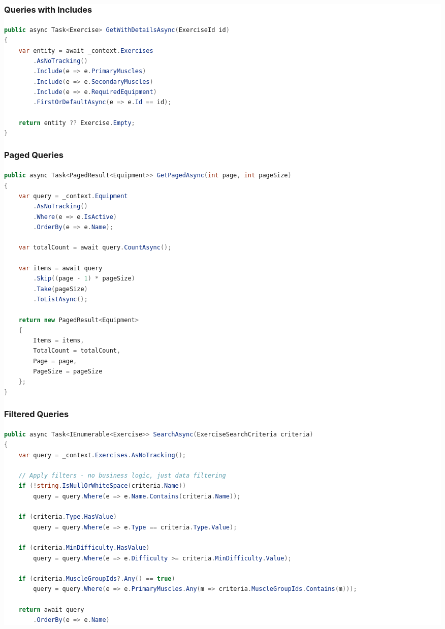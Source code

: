 ### Queries with Includes

```csharp
public async Task<Exercise> GetWithDetailsAsync(ExerciseId id)
{
    var entity = await _context.Exercises
        .AsNoTracking()
        .Include(e => e.PrimaryMuscles)
        .Include(e => e.SecondaryMuscles)
        .Include(e => e.RequiredEquipment)
        .FirstOrDefaultAsync(e => e.Id == id);
        
    return entity ?? Exercise.Empty;
}
```

### Paged Queries

```csharp
public async Task<PagedResult<Equipment>> GetPagedAsync(int page, int pageSize)
{
    var query = _context.Equipment
        .AsNoTracking()
        .Where(e => e.IsActive)
        .OrderBy(e => e.Name);
    
    var totalCount = await query.CountAsync();
    
    var items = await query
        .Skip((page - 1) * pageSize)
        .Take(pageSize)
        .ToListAsync();
    
    return new PagedResult<Equipment>
    {
        Items = items,
        TotalCount = totalCount,
        Page = page,
        PageSize = pageSize
    };
}
```

### Filtered Queries

```csharp
public async Task<IEnumerable<Exercise>> SearchAsync(ExerciseSearchCriteria criteria)
{
    var query = _context.Exercises.AsNoTracking();
    
    // Apply filters - no business logic, just data filtering
    if (!string.IsNullOrWhiteSpace(criteria.Name))
        query = query.Where(e => e.Name.Contains(criteria.Name));
    
    if (criteria.Type.HasValue)
        query = query.Where(e => e.Type == criteria.Type.Value);
    
    if (criteria.MinDifficulty.HasValue)
        query = query.Where(e => e.Difficulty >= criteria.MinDifficulty.Value);
    
    if (criteria.MuscleGroupIds?.Any() == true)
        query = query.Where(e => e.PrimaryMuscles.Any(m => criteria.MuscleGroupIds.Contains(m)));
    
    return await query
        .OrderBy(e => e.Name)
```
